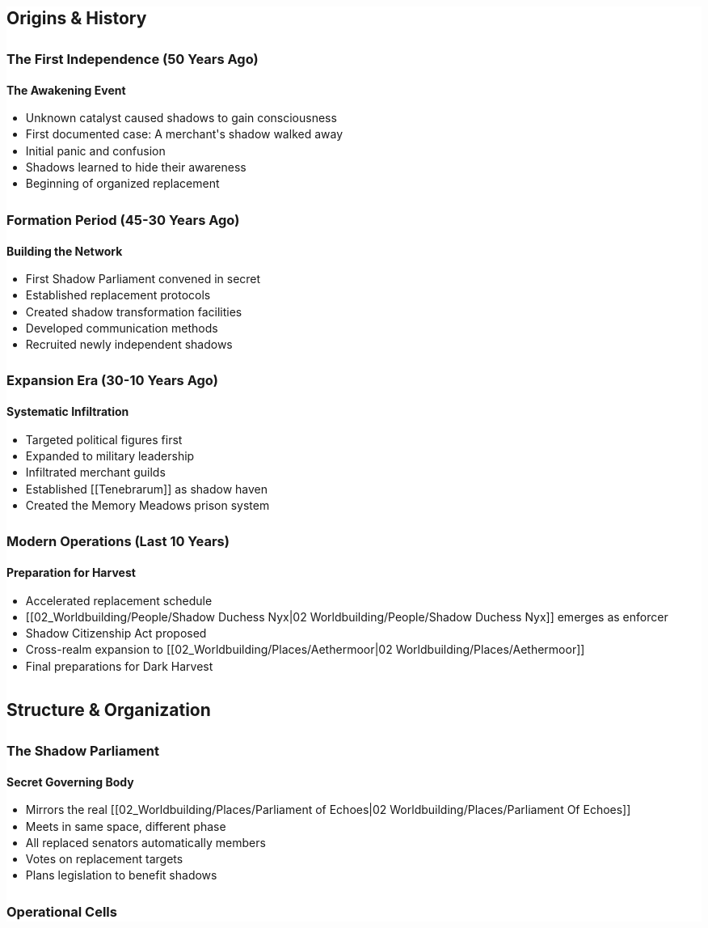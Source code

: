 ## Origins & History

### The First Independence (50 Years Ago)
**The Awakening Event**
- Unknown catalyst caused shadows to gain consciousness
- First documented case: A merchant's shadow walked away
- Initial panic and confusion
- Shadows learned to hide their awareness
- Beginning of organized replacement

### Formation Period (45-30 Years Ago)
**Building the Network**
- First Shadow Parliament convened in secret
- Established replacement protocols
- Created shadow transformation facilities
- Developed communication methods
- Recruited newly independent shadows

### Expansion Era (30-10 Years Ago)
**Systematic Infiltration**
- Targeted political figures first
- Expanded to military leadership
- Infiltrated merchant guilds
- Established [[Tenebrarum]] as shadow haven
- Created the Memory Meadows prison system

### Modern Operations (Last 10 Years)
**Preparation for Harvest**
- Accelerated replacement schedule
- [[02_Worldbuilding/People/Shadow Duchess Nyx|02 Worldbuilding/People/Shadow Duchess Nyx]] emerges as enforcer
- Shadow Citizenship Act proposed
- Cross-realm expansion to [[02_Worldbuilding/Places/Aethermoor|02 Worldbuilding/Places/Aethermoor]]
- Final preparations for Dark Harvest

## Structure & Organization

### The Shadow Parliament
**Secret Governing Body**
- Mirrors the real [[02_Worldbuilding/Places/Parliament of Echoes|02 Worldbuilding/Places/Parliament Of Echoes]]
- Meets in same space, different phase
- All replaced senators automatically members
- Votes on replacement targets
- Plans legislation to benefit shadows

### Operational Cells
